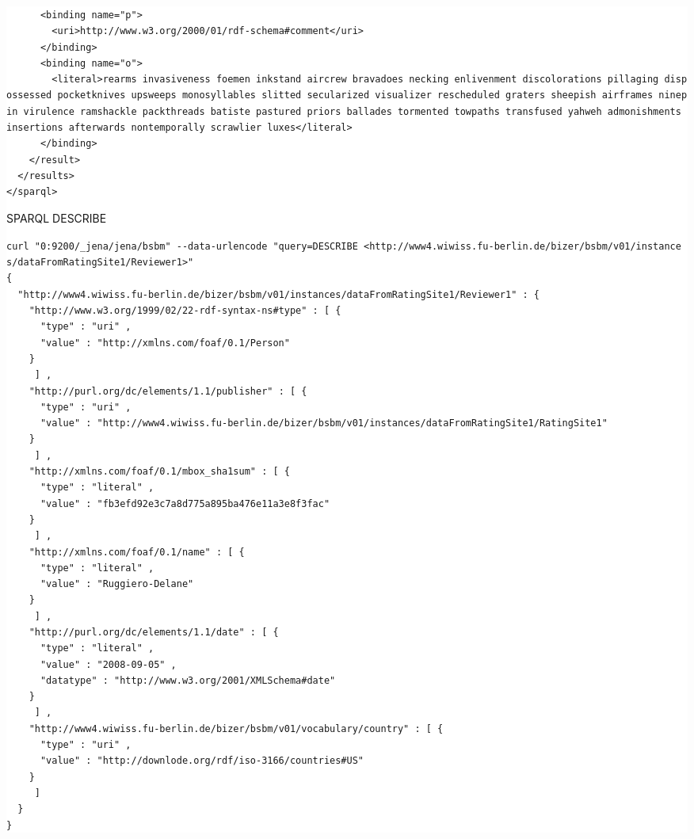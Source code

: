           <binding name="p">
            <uri>http://www.w3.org/2000/01/rdf-schema#comment</uri>
          </binding>
          <binding name="o">
            <literal>rearms invasiveness foemen inkstand aircrew bravadoes necking enlivenment discolorations pillaging dispossessed pocketknives upsweeps monosyllables slitted secularized visualizer rescheduled graters sheepish airframes ninepin virulence ramshackle packthreads batiste pastured priors ballades tormented towpaths transfused yahweh admonishments insertions afterwards nontemporally scrawlier luxes</literal>
          </binding>
        </result>
      </results>
    </sparql>

SPARQL DESCRIBE

    curl "0:9200/_jena/jena/bsbm" --data-urlencode "query=DESCRIBE <http://www4.wiwiss.fu-berlin.de/bizer/bsbm/v01/instances/dataFromRatingSite1/Reviewer1>"
    {
      "http://www4.wiwiss.fu-berlin.de/bizer/bsbm/v01/instances/dataFromRatingSite1/Reviewer1" : {
        "http://www.w3.org/1999/02/22-rdf-syntax-ns#type" : [ {
          "type" : "uri" ,
          "value" : "http://xmlns.com/foaf/0.1/Person"
        }
         ] ,
        "http://purl.org/dc/elements/1.1/publisher" : [ {
          "type" : "uri" ,
          "value" : "http://www4.wiwiss.fu-berlin.de/bizer/bsbm/v01/instances/dataFromRatingSite1/RatingSite1"
        }
         ] ,
        "http://xmlns.com/foaf/0.1/mbox_sha1sum" : [ {
          "type" : "literal" ,
          "value" : "fb3efd92e3c7a8d775a895ba476e11a3e8f3fac"
        }
         ] ,
        "http://xmlns.com/foaf/0.1/name" : [ {
          "type" : "literal" ,
          "value" : "Ruggiero-Delane"
        }
         ] ,
        "http://purl.org/dc/elements/1.1/date" : [ {
          "type" : "literal" ,
          "value" : "2008-09-05" ,
          "datatype" : "http://www.w3.org/2001/XMLSchema#date"
        }
         ] ,
        "http://www4.wiwiss.fu-berlin.de/bizer/bsbm/v01/vocabulary/country" : [ {
          "type" : "uri" ,
          "value" : "http://downlode.org/rdf/iso-3166/countries#US"
        }
         ]
      }
    }

